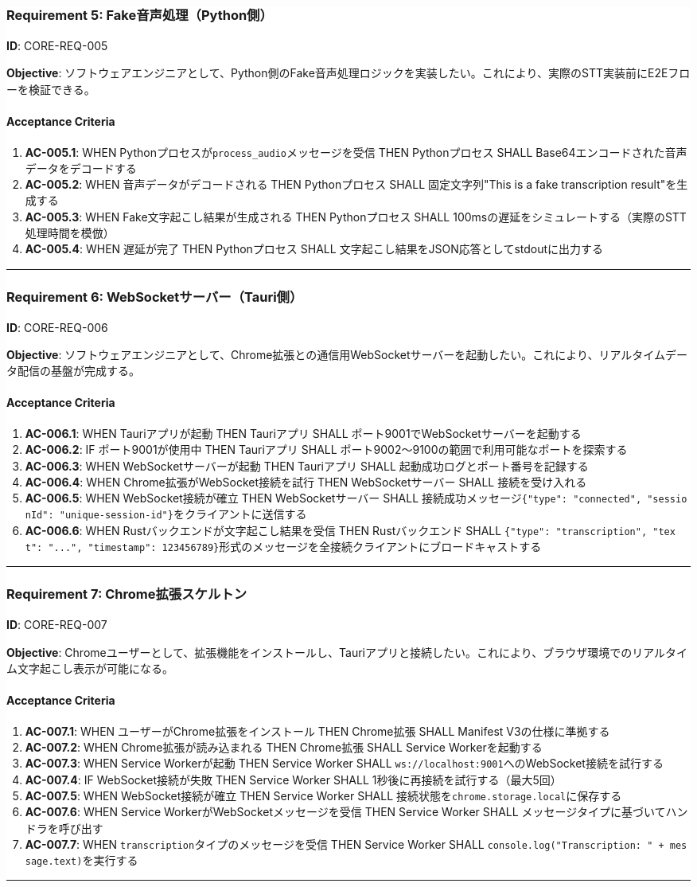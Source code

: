 
### Requirement 5: Fake音声処理（Python側）

**ID**: CORE-REQ-005

**Objective**: ソフトウェアエンジニアとして、Python側のFake音声処理ロジックを実装したい。これにより、実際のSTT実装前にE2Eフローを検証できる。

#### Acceptance Criteria

1. **AC-005.1**: WHEN Pythonプロセスが`process_audio`メッセージを受信 THEN Pythonプロセス SHALL Base64エンコードされた音声データをデコードする
2. **AC-005.2**: WHEN 音声データがデコードされる THEN Pythonプロセス SHALL 固定文字列"This is a fake transcription result"を生成する
3. **AC-005.3**: WHEN Fake文字起こし結果が生成される THEN Pythonプロセス SHALL 100msの遅延をシミュレートする（実際のSTT処理時間を模倣）
4. **AC-005.4**: WHEN 遅延が完了 THEN Pythonプロセス SHALL 文字起こし結果をJSON応答としてstdoutに出力する

---

### Requirement 6: WebSocketサーバー（Tauri側）

**ID**: CORE-REQ-006

**Objective**: ソフトウェアエンジニアとして、Chrome拡張との通信用WebSocketサーバーを起動したい。これにより、リアルタイムデータ配信の基盤が完成する。

#### Acceptance Criteria

1. **AC-006.1**: WHEN Tauriアプリが起動 THEN Tauriアプリ SHALL ポート9001でWebSocketサーバーを起動する
2. **AC-006.2**: IF ポート9001が使用中 THEN Tauriアプリ SHALL ポート9002〜9100の範囲で利用可能なポートを探索する
3. **AC-006.3**: WHEN WebSocketサーバーが起動 THEN Tauriアプリ SHALL 起動成功ログとポート番号を記録する
4. **AC-006.4**: WHEN Chrome拡張がWebSocket接続を試行 THEN WebSocketサーバー SHALL 接続を受け入れる
5. **AC-006.5**: WHEN WebSocket接続が確立 THEN WebSocketサーバー SHALL 接続成功メッセージ`{"type": "connected", "sessionId": "unique-session-id"}`をクライアントに送信する
6. **AC-006.6**: WHEN Rustバックエンドが文字起こし結果を受信 THEN Rustバックエンド SHALL `{"type": "transcription", "text": "...", "timestamp": 123456789}`形式のメッセージを全接続クライアントにブロードキャストする

---

### Requirement 7: Chrome拡張スケルトン

**ID**: CORE-REQ-007

**Objective**: Chromeユーザーとして、拡張機能をインストールし、Tauriアプリと接続したい。これにより、ブラウザ環境でのリアルタイム文字起こし表示が可能になる。

#### Acceptance Criteria

1. **AC-007.1**: WHEN ユーザーがChrome拡張をインストール THEN Chrome拡張 SHALL Manifest V3の仕様に準拠する
2. **AC-007.2**: WHEN Chrome拡張が読み込まれる THEN Chrome拡張 SHALL Service Workerを起動する
3. **AC-007.3**: WHEN Service Workerが起動 THEN Service Worker SHALL `ws://localhost:9001`へのWebSocket接続を試行する
4. **AC-007.4**: IF WebSocket接続が失敗 THEN Service Worker SHALL 1秒後に再接続を試行する（最大5回）
5. **AC-007.5**: WHEN WebSocket接続が確立 THEN Service Worker SHALL 接続状態を`chrome.storage.local`に保存する
6. **AC-007.6**: WHEN Service WorkerがWebSocketメッセージを受信 THEN Service Worker SHALL メッセージタイプに基づいてハンドラを呼び出す
7. **AC-007.7**: WHEN `transcription`タイプのメッセージを受信 THEN Service Worker SHALL `console.log("Transcription: " + message.text)`を実行する

---